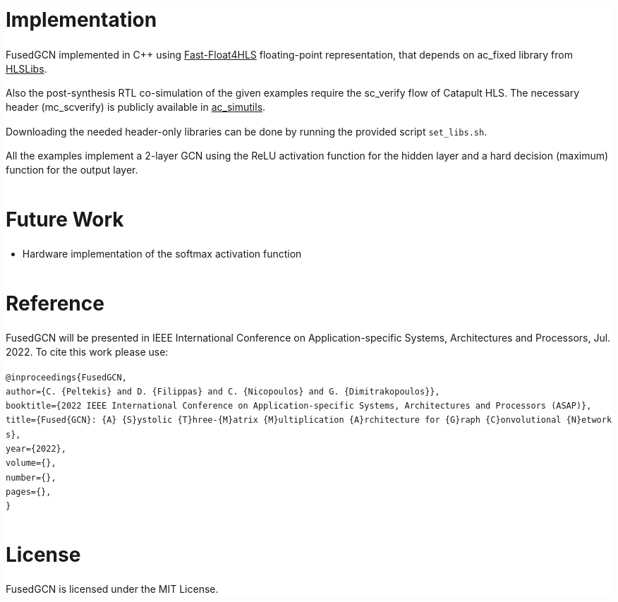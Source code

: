 

# Implementation

FusedGCN implemented in C++ using [Fast-Float4HLS](https://github.com/ic-lab-duth/Fast-Float4HLS) floating-point representation, that depends on ac_fixed library from [HLSLibs](https://github.com/hlslibs/ac_types).

Also the post-synthesis RTL co-simulation of the given examples require the sc_verify flow of Catapult HLS. The necessary header (mc_scverify) is publicly available in [ac_simutils](https://github.com/hlslibs/ac_simutils/tree/master/include).

Downloading the needed header-only libraries can be done by running the provided script `set_libs.sh`.

All the examples implement a 2-layer GCN using the ReLU activation function for the hidden layer and a hard decision (maximum) function for the output layer.



# Future Work

* Hardware implementation of the softmax activation function



# Reference

FusedGCN will be presented in IEEE International Conference on Application-specific Systems, Architectures and Processors, Jul. 2022. To cite this work please use:

```
@inproceedings{FusedGCN,
author={C. {Peltekis} and D. {Filippas} and C. {Nicopoulos} and G. {Dimitrakopoulos}},
booktitle={2022 IEEE International Conference on Application-specific Systems, Architectures and Processors (ASAP)},
title={Fused{GCN}: {A} {S}ystolic {T}hree-{M}atrix {M}ultiplication {A}rchitecture for {G}raph {C}onvolutional {N}etworks},
year={2022},
volume={},
number={},
pages={},
}
```



# License

FusedGCN is licensed under the MIT License.